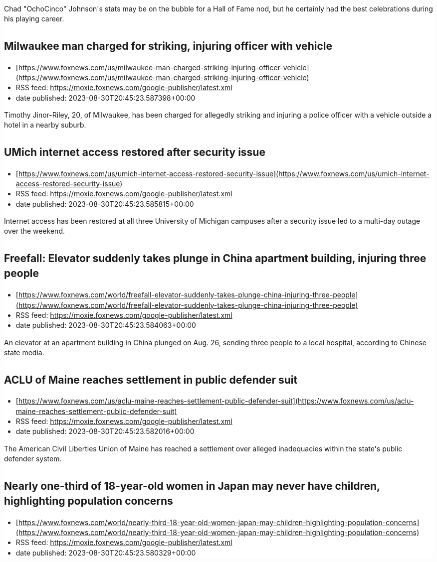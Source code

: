 Chad &quot;OchoCinco&quot; Johnson&apos;s stats may be on the bubble for a Hall of Fame nod, but he certainly had the best celebrations during his playing career.

## Milwaukee man charged for striking, injuring officer with vehicle
 - [https://www.foxnews.com/us/milwaukee-man-charged-striking-injuring-officer-vehicle](https://www.foxnews.com/us/milwaukee-man-charged-striking-injuring-officer-vehicle)
 - RSS feed: https://moxie.foxnews.com/google-publisher/latest.xml
 - date published: 2023-08-30T20:45:23.587398+00:00

Timothy Jinor-Riley, 20, of Milwaukee, has been charged for allegedly striking and injuring a police officer with a vehicle outside a hotel in a nearby suburb.

## UMich internet access restored after security issue
 - [https://www.foxnews.com/us/umich-internet-access-restored-security-issue](https://www.foxnews.com/us/umich-internet-access-restored-security-issue)
 - RSS feed: https://moxie.foxnews.com/google-publisher/latest.xml
 - date published: 2023-08-30T20:45:23.585815+00:00

Internet access has been restored at all three University of Michigan campuses after a security issue led to a multi-day outage over the weekend.

## Freefall: Elevator suddenly takes plunge in China apartment building, injuring three people
 - [https://www.foxnews.com/world/freefall-elevator-suddenly-takes-plunge-china-injuring-three-people](https://www.foxnews.com/world/freefall-elevator-suddenly-takes-plunge-china-injuring-three-people)
 - RSS feed: https://moxie.foxnews.com/google-publisher/latest.xml
 - date published: 2023-08-30T20:45:23.584063+00:00

An elevator at an apartment building in China plunged on Aug. 26, sending three people to a local hospital, according to Chinese state media.

## ACLU of Maine reaches settlement in public defender suit
 - [https://www.foxnews.com/us/aclu-maine-reaches-settlement-public-defender-suit](https://www.foxnews.com/us/aclu-maine-reaches-settlement-public-defender-suit)
 - RSS feed: https://moxie.foxnews.com/google-publisher/latest.xml
 - date published: 2023-08-30T20:45:23.582016+00:00

The American Civil Liberties Union of Maine has reached a settlement over alleged inadequacies within the state&apos;s public defender system.

## Nearly one-third of 18-year-old women in Japan may never have children, highlighting population concerns
 - [https://www.foxnews.com/world/nearly-third-18-year-old-women-japan-may-children-highlighting-population-concerns](https://www.foxnews.com/world/nearly-third-18-year-old-women-japan-may-children-highlighting-population-concerns)
 - RSS feed: https://moxie.foxnews.com/google-publisher/latest.xml
 - date published: 2023-08-30T20:45:23.580329+00:00
